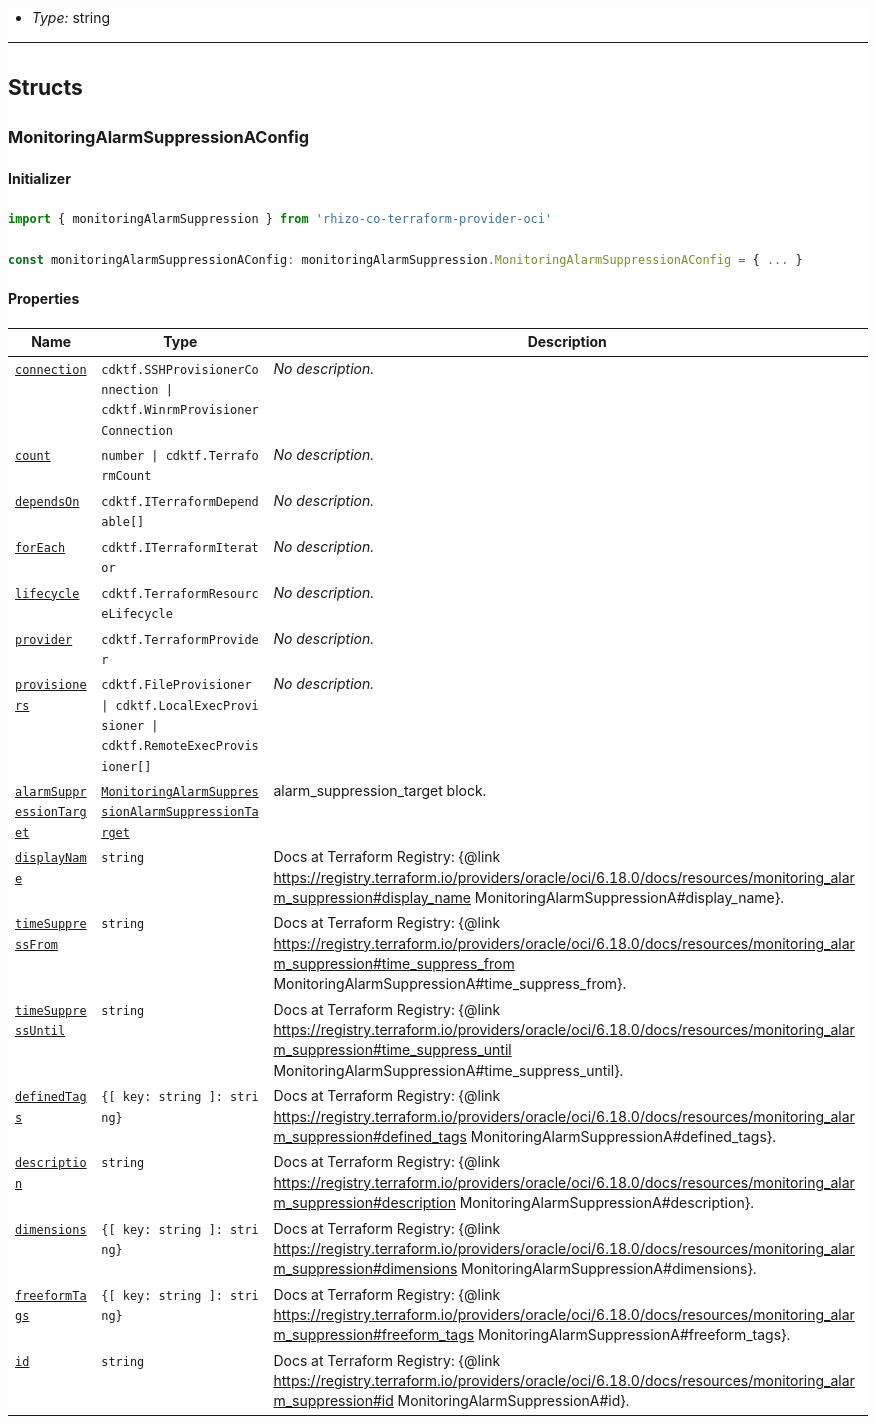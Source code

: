 - *Type:* string

---

## Structs <a name="Structs" id="Structs"></a>

### MonitoringAlarmSuppressionAConfig <a name="MonitoringAlarmSuppressionAConfig" id="rhizo-co-terraform-provider-oci.monitoringAlarmSuppression.MonitoringAlarmSuppressionAConfig"></a>

#### Initializer <a name="Initializer" id="rhizo-co-terraform-provider-oci.monitoringAlarmSuppression.MonitoringAlarmSuppressionAConfig.Initializer"></a>

```typescript
import { monitoringAlarmSuppression } from 'rhizo-co-terraform-provider-oci'

const monitoringAlarmSuppressionAConfig: monitoringAlarmSuppression.MonitoringAlarmSuppressionAConfig = { ... }
```

#### Properties <a name="Properties" id="Properties"></a>

| **Name** | **Type** | **Description** |
| --- | --- | --- |
| <code><a href="#rhizo-co-terraform-provider-oci.monitoringAlarmSuppression.MonitoringAlarmSuppressionAConfig.property.connection">connection</a></code> | <code>cdktf.SSHProvisionerConnection \| cdktf.WinrmProvisionerConnection</code> | *No description.* |
| <code><a href="#rhizo-co-terraform-provider-oci.monitoringAlarmSuppression.MonitoringAlarmSuppressionAConfig.property.count">count</a></code> | <code>number \| cdktf.TerraformCount</code> | *No description.* |
| <code><a href="#rhizo-co-terraform-provider-oci.monitoringAlarmSuppression.MonitoringAlarmSuppressionAConfig.property.dependsOn">dependsOn</a></code> | <code>cdktf.ITerraformDependable[]</code> | *No description.* |
| <code><a href="#rhizo-co-terraform-provider-oci.monitoringAlarmSuppression.MonitoringAlarmSuppressionAConfig.property.forEach">forEach</a></code> | <code>cdktf.ITerraformIterator</code> | *No description.* |
| <code><a href="#rhizo-co-terraform-provider-oci.monitoringAlarmSuppression.MonitoringAlarmSuppressionAConfig.property.lifecycle">lifecycle</a></code> | <code>cdktf.TerraformResourceLifecycle</code> | *No description.* |
| <code><a href="#rhizo-co-terraform-provider-oci.monitoringAlarmSuppression.MonitoringAlarmSuppressionAConfig.property.provider">provider</a></code> | <code>cdktf.TerraformProvider</code> | *No description.* |
| <code><a href="#rhizo-co-terraform-provider-oci.monitoringAlarmSuppression.MonitoringAlarmSuppressionAConfig.property.provisioners">provisioners</a></code> | <code>cdktf.FileProvisioner \| cdktf.LocalExecProvisioner \| cdktf.RemoteExecProvisioner[]</code> | *No description.* |
| <code><a href="#rhizo-co-terraform-provider-oci.monitoringAlarmSuppression.MonitoringAlarmSuppressionAConfig.property.alarmSuppressionTarget">alarmSuppressionTarget</a></code> | <code><a href="#rhizo-co-terraform-provider-oci.monitoringAlarmSuppression.MonitoringAlarmSuppressionAlarmSuppressionTarget">MonitoringAlarmSuppressionAlarmSuppressionTarget</a></code> | alarm_suppression_target block. |
| <code><a href="#rhizo-co-terraform-provider-oci.monitoringAlarmSuppression.MonitoringAlarmSuppressionAConfig.property.displayName">displayName</a></code> | <code>string</code> | Docs at Terraform Registry: {@link https://registry.terraform.io/providers/oracle/oci/6.18.0/docs/resources/monitoring_alarm_suppression#display_name MonitoringAlarmSuppressionA#display_name}. |
| <code><a href="#rhizo-co-terraform-provider-oci.monitoringAlarmSuppression.MonitoringAlarmSuppressionAConfig.property.timeSuppressFrom">timeSuppressFrom</a></code> | <code>string</code> | Docs at Terraform Registry: {@link https://registry.terraform.io/providers/oracle/oci/6.18.0/docs/resources/monitoring_alarm_suppression#time_suppress_from MonitoringAlarmSuppressionA#time_suppress_from}. |
| <code><a href="#rhizo-co-terraform-provider-oci.monitoringAlarmSuppression.MonitoringAlarmSuppressionAConfig.property.timeSuppressUntil">timeSuppressUntil</a></code> | <code>string</code> | Docs at Terraform Registry: {@link https://registry.terraform.io/providers/oracle/oci/6.18.0/docs/resources/monitoring_alarm_suppression#time_suppress_until MonitoringAlarmSuppressionA#time_suppress_until}. |
| <code><a href="#rhizo-co-terraform-provider-oci.monitoringAlarmSuppression.MonitoringAlarmSuppressionAConfig.property.definedTags">definedTags</a></code> | <code>{[ key: string ]: string}</code> | Docs at Terraform Registry: {@link https://registry.terraform.io/providers/oracle/oci/6.18.0/docs/resources/monitoring_alarm_suppression#defined_tags MonitoringAlarmSuppressionA#defined_tags}. |
| <code><a href="#rhizo-co-terraform-provider-oci.monitoringAlarmSuppression.MonitoringAlarmSuppressionAConfig.property.description">description</a></code> | <code>string</code> | Docs at Terraform Registry: {@link https://registry.terraform.io/providers/oracle/oci/6.18.0/docs/resources/monitoring_alarm_suppression#description MonitoringAlarmSuppressionA#description}. |
| <code><a href="#rhizo-co-terraform-provider-oci.monitoringAlarmSuppression.MonitoringAlarmSuppressionAConfig.property.dimensions">dimensions</a></code> | <code>{[ key: string ]: string}</code> | Docs at Terraform Registry: {@link https://registry.terraform.io/providers/oracle/oci/6.18.0/docs/resources/monitoring_alarm_suppression#dimensions MonitoringAlarmSuppressionA#dimensions}. |
| <code><a href="#rhizo-co-terraform-provider-oci.monitoringAlarmSuppression.MonitoringAlarmSuppressionAConfig.property.freeformTags">freeformTags</a></code> | <code>{[ key: string ]: string}</code> | Docs at Terraform Registry: {@link https://registry.terraform.io/providers/oracle/oci/6.18.0/docs/resources/monitoring_alarm_suppression#freeform_tags MonitoringAlarmSuppressionA#freeform_tags}. |
| <code><a href="#rhizo-co-terraform-provider-oci.monitoringAlarmSuppression.MonitoringAlarmSuppressionAConfig.property.id">id</a></code> | <code>string</code> | Docs at Terraform Registry: {@link https://registry.terraform.io/providers/oracle/oci/6.18.0/docs/resources/monitoring_alarm_suppression#id MonitoringAlarmSuppressionA#id}. |